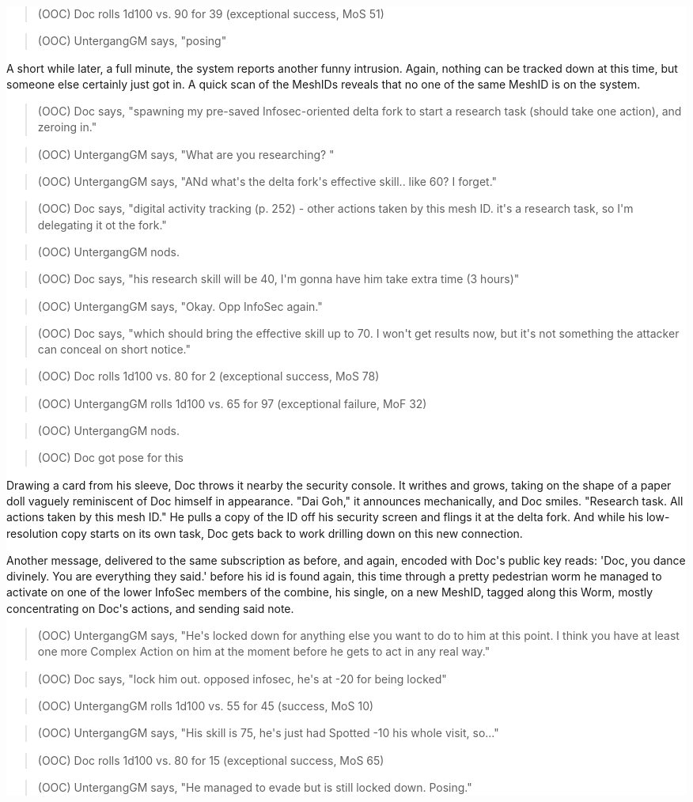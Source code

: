 > (OOC) Doc rolls 1d100 vs. 90 for 39 (exceptional success, MoS 51)

> (OOC) UntergangGM says, "posing"

A short while later, a full minute, the system reports another funny intrusion. Again, nothing can be tracked down at this time, but someone else certainly just got in. A quick scan of the MeshIDs reveals that no one of the same MeshID is on the system.

> (OOC) Doc says, "spawning my pre-saved Infosec-oriented delta fork to start a research task (should take one action), and zeroing in."

> (OOC) UntergangGM says, "What are you researching? "

> (OOC) UntergangGM says, "ANd what's the delta fork's effective skill.. like 60? I forget."

> (OOC) Doc says, "digital activity tracking (p. 252) - other actions taken by this mesh ID. it's a research task, so I'm delegating it ot the fork."

> (OOC) UntergangGM nods.

> (OOC) Doc says, "his research skill will be 40, I'm gonna have him take extra time (3 hours)"

> (OOC) UntergangGM says, "Okay. Opp InfoSec again."

> (OOC) Doc says, "which should bring the effective skill up to 70. I won't get results now, but it's not something the attacker can conceal on short notice."

> (OOC) Doc rolls 1d100 vs. 80 for 2 (exceptional success, MoS 78)

> (OOC) UntergangGM rolls 1d100 vs. 65 for 97 (exceptional failure, MoF 32)

> (OOC) UntergangGM nods.

> (OOC) Doc got pose for this

Drawing a card from his sleeve, Doc throws it nearby the security console. It writhes and grows, taking on the shape of a paper doll vaguely reminiscent of Doc himself in appearance. "Dai Goh," it announces mechanically, and Doc smiles. "Research task. All actions taken by this mesh ID." He pulls a copy of the ID off his security screen and flings it at the delta fork. And while his low-resolution copy starts on its own task, Doc gets back to work drilling down on this new connection.

Another message, delivered to the same subscription as before, and again, encoded with Doc's public key reads: 'Doc, you dance divinely. You are everything they said.' before his id is found again, this time through a pretty pedestrian worm he managed to activate on one of the lower InfoSec members of the combine, his single, on a new MeshID, tagged along this Worm, mostly concentrating on Doc's actions, and sending said note.

> (OOC) UntergangGM says, "He's locked down for anything else you want to do to him at this point. I think you have at least one more Complex Action on him at the moment before he gets to act in any real way."

> (OOC) Doc says, "lock him out. opposed infosec, he's at -20 for being locked"

> (OOC) UntergangGM rolls 1d100 vs. 55 for 45 (success, MoS 10)

> (OOC) UntergangGM says, "His skill is 75, he's just had Spotted -10 his whole visit, so..."

> (OOC) Doc rolls 1d100 vs. 80 for 15 (exceptional success, MoS 65)

> (OOC) UntergangGM says, "He managed to evade but is still locked down. Posing."

